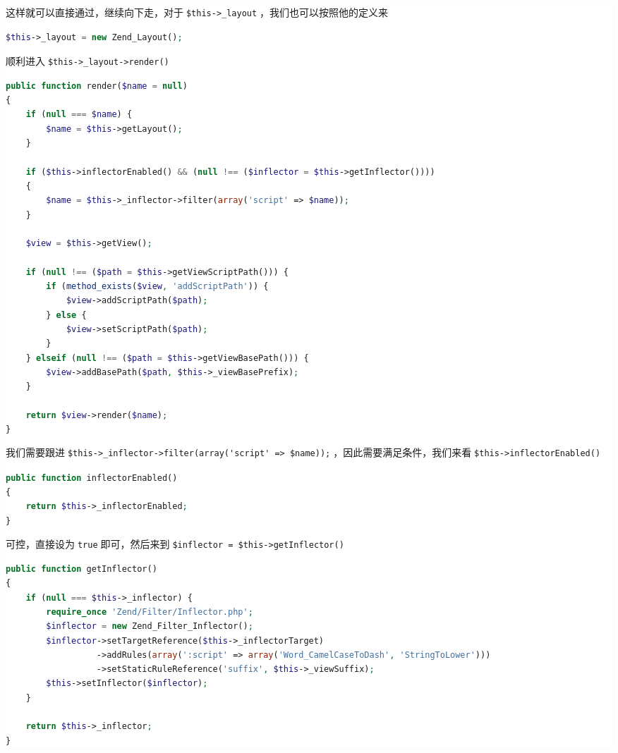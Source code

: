 这样就可以直接通过，继续向下走，对于 `$this->_layout` ，我们也可以按照他的定义来

```php
$this->_layout = new Zend_Layout();
```

顺利进入 `$this->_layout->render()`

```php
public function render($name = null)
{
    if (null === $name) {
        $name = $this->getLayout();
    }

    if ($this->inflectorEnabled() && (null !== ($inflector = $this->getInflector())))
    {
        $name = $this->_inflector->filter(array('script' => $name));
    }

    $view = $this->getView();

    if (null !== ($path = $this->getViewScriptPath())) {
        if (method_exists($view, 'addScriptPath')) {
            $view->addScriptPath($path);
        } else {
            $view->setScriptPath($path);
        }
    } elseif (null !== ($path = $this->getViewBasePath())) {
        $view->addBasePath($path, $this->_viewBasePrefix);
    }

    return $view->render($name);
}
```

我们需要跟进 `$this->_inflector->filter(array('script' => $name));` ，因此需要满足条件，我们来看 `$this->inflectorEnabled()`

```php
public function inflectorEnabled()
{
    return $this->_inflectorEnabled;
}
```

可控，直接设为 `true` 即可，然后来到 `$inflector = $this->getInflector()`

```php
public function getInflector()
{
    if (null === $this->_inflector) {
        require_once 'Zend/Filter/Inflector.php';
        $inflector = new Zend_Filter_Inflector();
        $inflector->setTargetReference($this->_inflectorTarget)
                  ->addRules(array(':script' => array('Word_CamelCaseToDash', 'StringToLower')))
                  ->setStaticRuleReference('suffix', $this->_viewSuffix);
        $this->setInflector($inflector);
    }

    return $this->_inflector;
}
```
